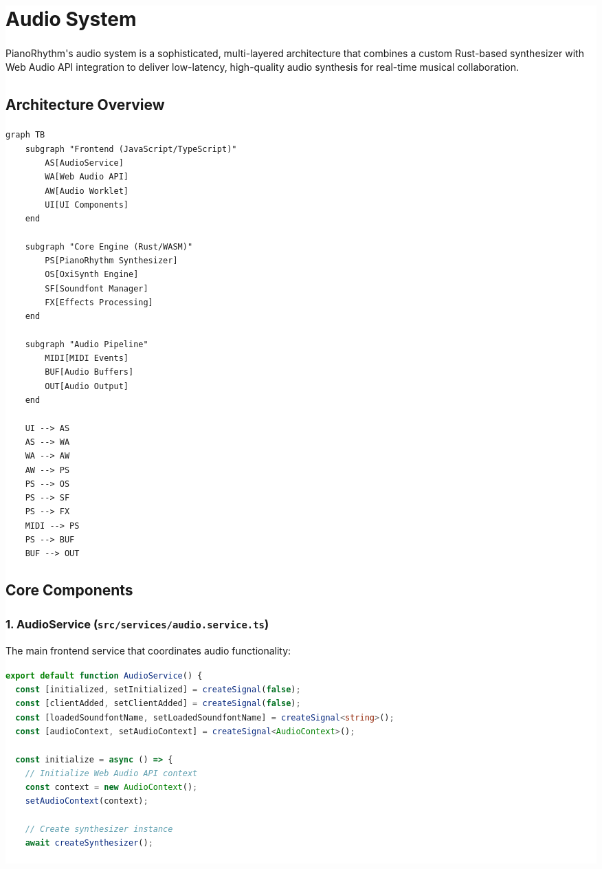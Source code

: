 # Audio System

PianoRhythm's audio system is a sophisticated, multi-layered architecture that combines a custom Rust-based synthesizer with Web Audio API integration to deliver low-latency, high-quality audio synthesis for real-time musical collaboration.

## Architecture Overview

```mermaid
graph TB
    subgraph "Frontend (JavaScript/TypeScript)"
        AS[AudioService]
        WA[Web Audio API]
        AW[Audio Worklet]
        UI[UI Components]
    end
    
    subgraph "Core Engine (Rust/WASM)"
        PS[PianoRhythm Synthesizer]
        OS[OxiSynth Engine]
        SF[Soundfont Manager]
        FX[Effects Processing]
    end
    
    subgraph "Audio Pipeline"
        MIDI[MIDI Events]
        BUF[Audio Buffers]
        OUT[Audio Output]
    end
    
    UI --> AS
    AS --> WA
    WA --> AW
    AW --> PS
    PS --> OS
    PS --> SF
    PS --> FX
    MIDI --> PS
    PS --> BUF
    BUF --> OUT
```

## Core Components

### 1. AudioService (`src/services/audio.service.ts`)

The main frontend service that coordinates audio functionality:

```typescript
export default function AudioService() {
  const [initialized, setInitialized] = createSignal(false);
  const [clientAdded, setClientAdded] = createSignal(false);
  const [loadedSoundfontName, setLoadedSoundfontName] = createSignal<string>();
  const [audioContext, setAudioContext] = createSignal<AudioContext>();
  
  const initialize = async () => {
    // Initialize Web Audio API context
    const context = new AudioContext();
    setAudioContext(context);
    
    // Create synthesizer instance
    await createSynthesizer();
    
```